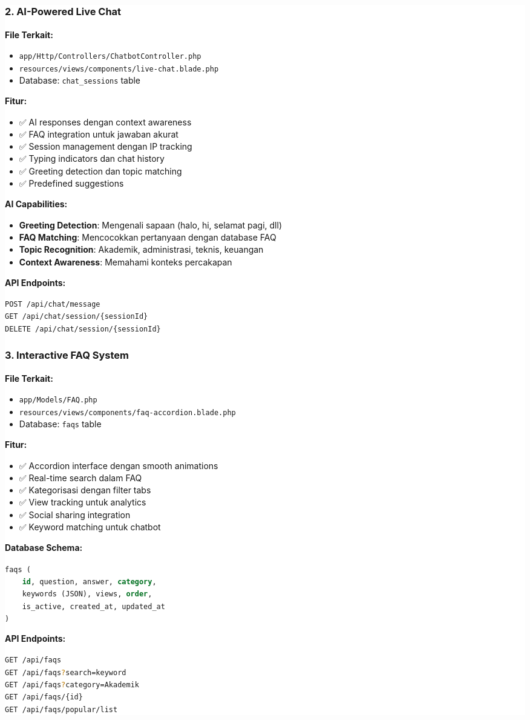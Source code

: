 ### **2. AI-Powered Live Chat**

**File Terkait:**
- `app/Http/Controllers/ChatbotController.php`
- `resources/views/components/live-chat.blade.php`
- Database: `chat_sessions` table

**Fitur:**
- ✅ AI responses dengan context awareness
- ✅ FAQ integration untuk jawaban akurat
- ✅ Session management dengan IP tracking
- ✅ Typing indicators dan chat history
- ✅ Greeting detection dan topic matching
- ✅ Predefined suggestions

**AI Capabilities:**
- **Greeting Detection**: Mengenali sapaan (halo, hi, selamat pagi, dll)
- **FAQ Matching**: Mencocokkan pertanyaan dengan database FAQ
- **Topic Recognition**: Akademik, administrasi, teknis, keuangan
- **Context Awareness**: Memahami konteks percakapan

**API Endpoints:**
```bash
POST /api/chat/message
GET /api/chat/session/{sessionId}
DELETE /api/chat/session/{sessionId}
```

### **3. Interactive FAQ System**

**File Terkait:**
- `app/Models/FAQ.php`
- `resources/views/components/faq-accordion.blade.php`
- Database: `faqs` table

**Fitur:**
- ✅ Accordion interface dengan smooth animations
- ✅ Real-time search dalam FAQ
- ✅ Kategorisasi dengan filter tabs
- ✅ View tracking untuk analytics
- ✅ Social sharing integration
- ✅ Keyword matching untuk chatbot

**Database Schema:**
```sql
faqs (
    id, question, answer, category, 
    keywords (JSON), views, order, 
    is_active, created_at, updated_at
)
```

**API Endpoints:**
```bash
GET /api/faqs
GET /api/faqs?search=keyword
GET /api/faqs?category=Akademik
GET /api/faqs/{id}
GET /api/faqs/popular/list
```
